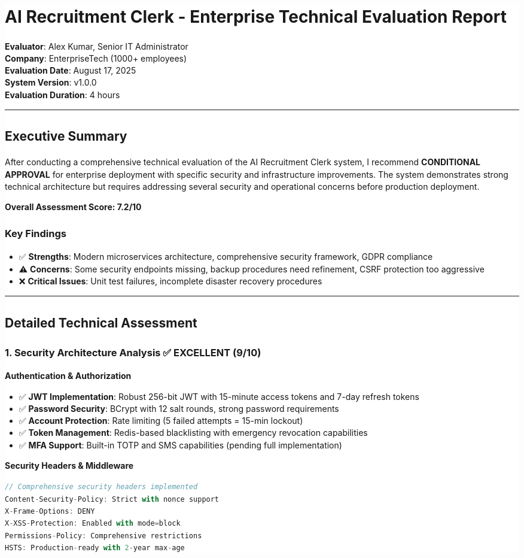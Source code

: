 # AI Recruitment Clerk - Enterprise Technical Evaluation Report

**Evaluator**: Alex Kumar, Senior IT Administrator  
**Company**: EnterpriseTech (1000+ employees)  
**Evaluation Date**: August 17, 2025  
**System Version**: v1.0.0  
**Evaluation Duration**: 4 hours

---

## Executive Summary

After conducting a comprehensive technical evaluation of the AI Recruitment Clerk system, I recommend **CONDITIONAL APPROVAL** for enterprise deployment with specific security and infrastructure improvements. The system demonstrates strong technical architecture but requires addressing several security and operational concerns before production deployment.

**Overall Assessment Score: 7.2/10**

### Key Findings
- ✅ **Strengths**: Modern microservices architecture, comprehensive security framework, GDPR compliance
- ⚠️ **Concerns**: Some security endpoints missing, backup procedures need refinement, CSRF protection too aggressive
- ❌ **Critical Issues**: Unit test failures, incomplete disaster recovery procedures

---

## Detailed Technical Assessment

### 1. Security Architecture Analysis ✅ EXCELLENT (9/10)

**Authentication & Authorization**
- ✅ **JWT Implementation**: Robust 256-bit JWT with 15-minute access tokens and 7-day refresh tokens
- ✅ **Password Security**: BCrypt with 12 salt rounds, strong password requirements
- ✅ **Account Protection**: Rate limiting (5 failed attempts = 15-min lockout)
- ✅ **Token Management**: Redis-based blacklisting with emergency revocation capabilities
- ✅ **MFA Support**: Built-in TOTP and SMS capabilities (pending full implementation)

**Security Headers & Middleware**
```typescript
// Comprehensive security headers implemented
Content-Security-Policy: Strict with nonce support
X-Frame-Options: DENY
X-XSS-Protection: Enabled with mode=block
Permissions-Policy: Comprehensive restrictions
HSTS: Production-ready with 2-year max-age
```
